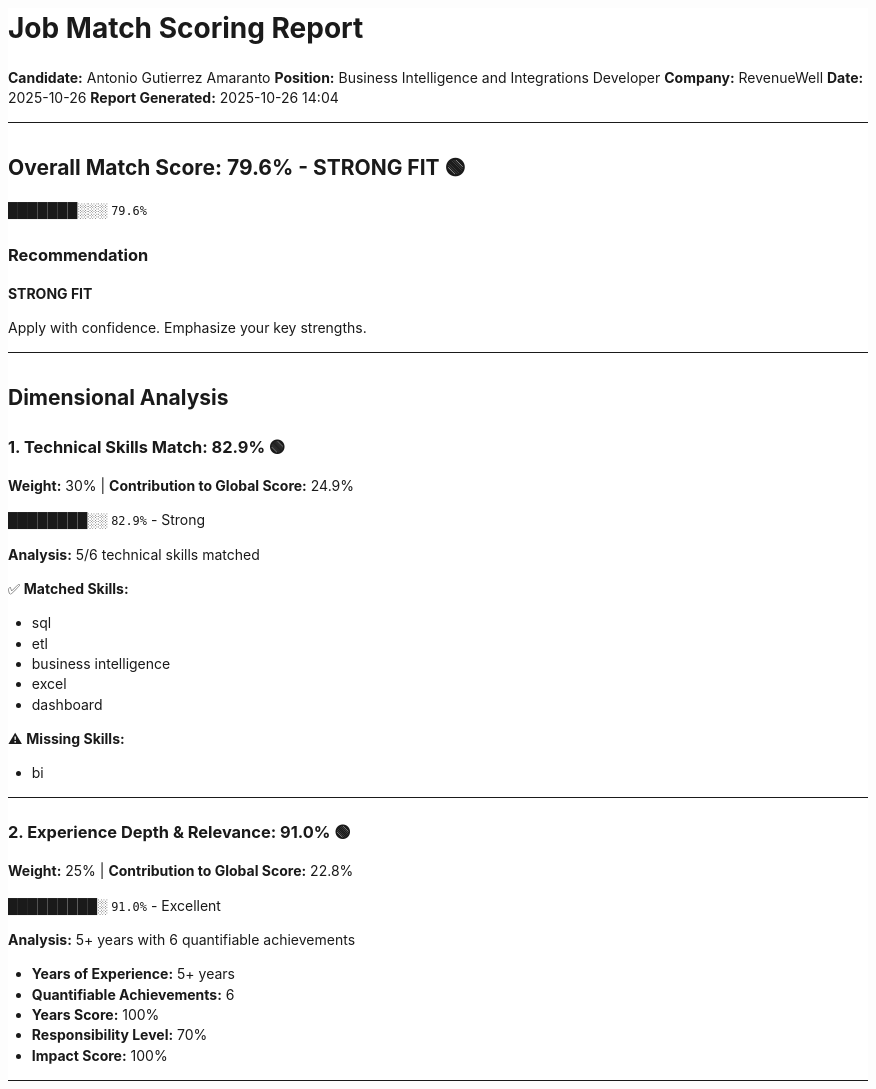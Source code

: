 # Job Match Scoring Report

**Candidate:** Antonio Gutierrez Amaranto
**Position:** Business Intelligence and Integrations Developer
**Company:** RevenueWell
**Date:** 2025-10-26
**Report Generated:** 2025-10-26 14:04

---

## Overall Match Score: 79.6% - STRONG FIT 🟢

**███████░░░** `79.6%`

### Recommendation
**STRONG FIT**

Apply with confidence. Emphasize your key strengths.

---

## Dimensional Analysis

### 1. Technical Skills Match: 82.9% 🟢
**Weight:** 30% | **Contribution to Global Score:** 24.9%

**████████░░** `82.9%` - Strong

**Analysis:** 5/6 technical skills matched

✅ **Matched Skills:**
- sql
- etl
- business intelligence
- excel
- dashboard

⚠️ **Missing Skills:**
- bi

---

### 2. Experience Depth & Relevance: 91.0% 🟢
**Weight:** 25% | **Contribution to Global Score:** 22.8%

**█████████░** `91.0%` - Excellent

**Analysis:** 5+ years with 6 quantifiable achievements

- **Years of Experience:** 5+ years
- **Quantifiable Achievements:** 6
- **Years Score:** 100%
- **Responsibility Level:** 70%
- **Impact Score:** 100%

---